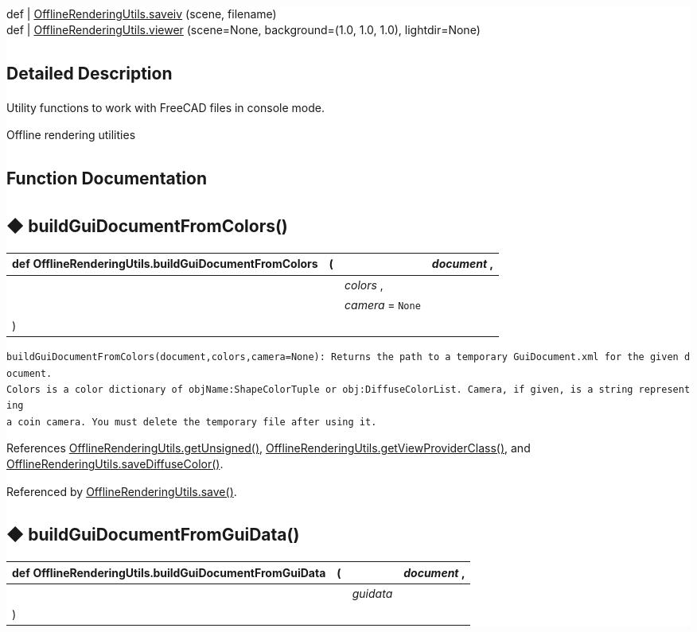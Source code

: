 def | [OfflineRenderingUtils.saveiv](../../d4/d5a/group__OFFLINERENDERINGUTILS.html#ga1f03ff4913580dc0cda904aa4d78a3c8) (scene, filename)  
def | [OfflineRenderingUtils.viewer](../../d4/d5a/group__OFFLINERENDERINGUTILS.html#gaaf21c1d43de28097395975d0bfcda42d) (scene=None, background=(1.0, 1.0, 1.0), lightdir=None)  
  
## Detailed Description

Utility functions to work with FreeCAD files in console mode.

Offline rendering utilities

## Function Documentation

## ◆ buildGuiDocumentFromColors()

def OfflineRenderingUtils.buildGuiDocumentFromColors  | ( |  | _document_ ,   
---|---|---|---  
|  |  | _colors_ ,   
|  |  | _camera_ = `None`  
| ) | |   
      
    
    buildGuiDocumentFromColors(document,colors,camera=None): Returns the path to a temporary GuiDocument.xml for the given document.
    Colors is a color dictionary of objName:ShapeColorTuple or obj:DiffuseColorList. Camera, if given, is a string representing
    a coin camera. You must delete the temporary file after using it.

References
[OfflineRenderingUtils.getUnsigned()](../../d4/d5a/group__OFFLINERENDERINGUTILS.html#gac02d3799f65688af774faca760779980),
[OfflineRenderingUtils.getViewProviderClass()](../../d4/d5a/group__OFFLINERENDERINGUTILS.html#gac3fe9a8d7dc5d6d27cdf0b7352b3d970),
and
[OfflineRenderingUtils.saveDiffuseColor()](../../d4/d5a/group__OFFLINERENDERINGUTILS.html#ga42fa2cfdb5584cc49cf952db0fe02ff8).

Referenced by
[OfflineRenderingUtils.save()](../../d4/d5a/group__OFFLINERENDERINGUTILS.html#ga7b2e62960b5d1bfec184e077e47048c4).

## ◆ buildGuiDocumentFromGuiData()

def OfflineRenderingUtils.buildGuiDocumentFromGuiData  | ( |  | _document_ ,   
---|---|---|---  
|  |  | _guidata_  
| ) | |   
      
    